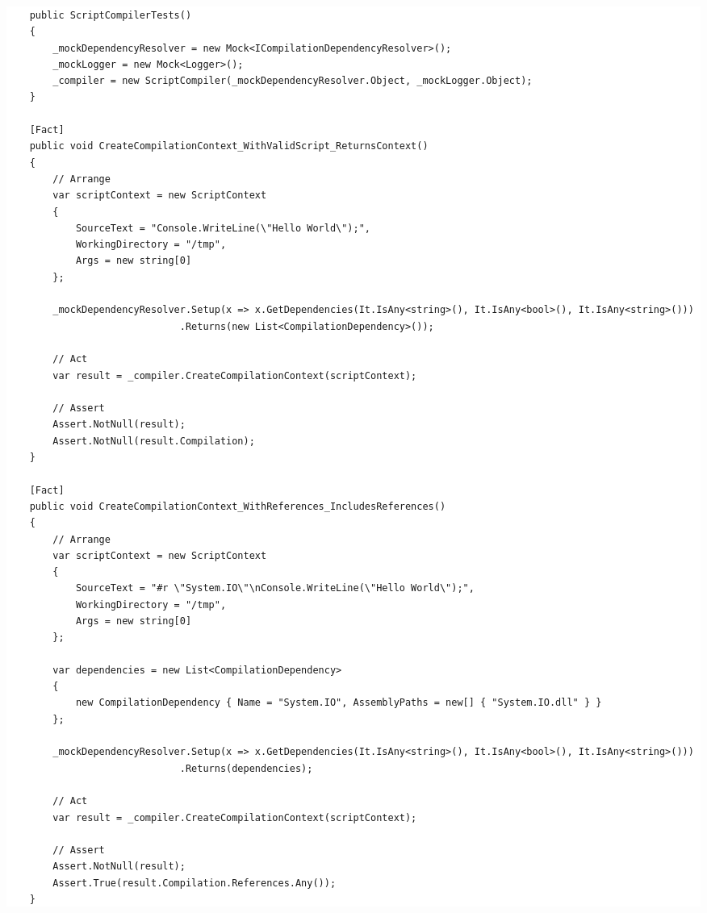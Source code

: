         public ScriptCompilerTests()
        {
            _mockDependencyResolver = new Mock<ICompilationDependencyResolver>();
            _mockLogger = new Mock<Logger>();
            _compiler = new ScriptCompiler(_mockDependencyResolver.Object, _mockLogger.Object);
        }

        [Fact]
        public void CreateCompilationContext_WithValidScript_ReturnsContext()
        {
            // Arrange
            var scriptContext = new ScriptContext
            {
                SourceText = "Console.WriteLine(\"Hello World\");",
                WorkingDirectory = "/tmp",
                Args = new string[0]
            };

            _mockDependencyResolver.Setup(x => x.GetDependencies(It.IsAny<string>(), It.IsAny<bool>(), It.IsAny<string>()))
                                  .Returns(new List<CompilationDependency>());

            // Act
            var result = _compiler.CreateCompilationContext(scriptContext);

            // Assert
            Assert.NotNull(result);
            Assert.NotNull(result.Compilation);
        }

        [Fact]
        public void CreateCompilationContext_WithReferences_IncludesReferences()
        {
            // Arrange
            var scriptContext = new ScriptContext
            {
                SourceText = "#r \"System.IO\"\nConsole.WriteLine(\"Hello World\");",
                WorkingDirectory = "/tmp",
                Args = new string[0]
            };

            var dependencies = new List<CompilationDependency>
            {
                new CompilationDependency { Name = "System.IO", AssemblyPaths = new[] { "System.IO.dll" } }
            };

            _mockDependencyResolver.Setup(x => x.GetDependencies(It.IsAny<string>(), It.IsAny<bool>(), It.IsAny<string>()))
                                  .Returns(dependencies);

            // Act
            var result = _compiler.CreateCompilationContext(scriptContext);

            // Assert
            Assert.NotNull(result);
            Assert.True(result.Compilation.References.Any());
        }
